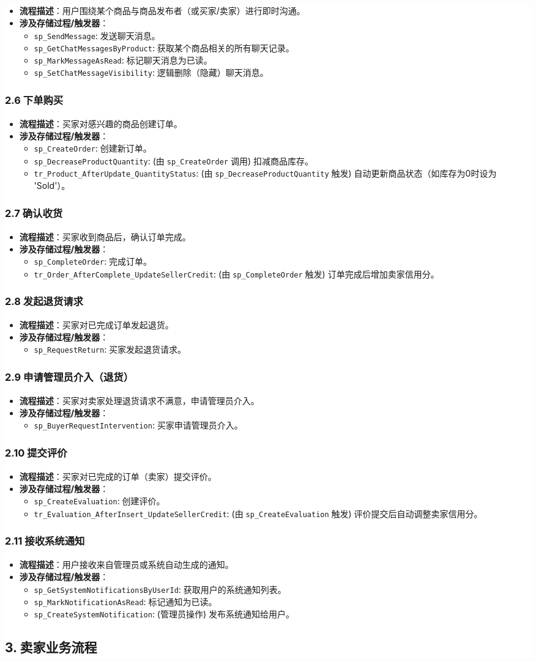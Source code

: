 *   **流程描述**：用户围绕某个商品与商品发布者（或买家/卖家）进行即时沟通。
*   **涉及存储过程/触发器**：
    *   `sp_SendMessage`: 发送聊天消息。
    *   `sp_GetChatMessagesByProduct`: 获取某个商品相关的所有聊天记录。
    *   `sp_MarkMessageAsRead`: 标记聊天消息为已读。
    *   `sp_SetChatMessageVisibility`: 逻辑删除（隐藏）聊天消息。

### 2.6 下单购买

*   **流程描述**：买家对感兴趣的商品创建订单。
*   **涉及存储过程/触发器**：
    *   `sp_CreateOrder`: 创建新订单。
    *   `sp_DecreaseProductQuantity`: (由 `sp_CreateOrder` 调用) 扣减商品库存。
    *   `tr_Product_AfterUpdate_QuantityStatus`: (由 `sp_DecreaseProductQuantity` 触发) 自动更新商品状态（如库存为0时设为 'Sold'）。

### 2.7 确认收货

*   **流程描述**：买家收到商品后，确认订单完成。
*   **涉及存储过程/触发器**：
    *   `sp_CompleteOrder`: 完成订单。
    *   `tr_Order_AfterComplete_UpdateSellerCredit`: (由 `sp_CompleteOrder` 触发) 订单完成后增加卖家信用分。

### 2.8 发起退货请求

*   **流程描述**：买家对已完成订单发起退货。
*   **涉及存储过程/触发器**：
    *   `sp_RequestReturn`: 买家发起退货请求。

### 2.9 申请管理员介入（退货）

*   **流程描述**：买家对卖家处理退货请求不满意，申请管理员介入。
*   **涉及存储过程/触发器**：
    *   `sp_BuyerRequestIntervention`: 买家申请管理员介入。

### 2.10 提交评价

*   **流程描述**：买家对已完成的订单（卖家）提交评价。
*   **涉及存储过程/触发器**：
    *   `sp_CreateEvaluation`: 创建评价。
    *   `tr_Evaluation_AfterInsert_UpdateSellerCredit`: (由 `sp_CreateEvaluation` 触发) 评价提交后自动调整卖家信用分。

### 2.11 接收系统通知

*   **流程描述**：用户接收来自管理员或系统自动生成的通知。
*   **涉及存储过程/触发器**：
    *   `sp_GetSystemNotificationsByUserId`: 获取用户的系统通知列表。
    *   `sp_MarkNotificationAsRead`: 标记通知为已读。
    *   `sp_CreateSystemNotification`: (管理员操作) 发布系统通知给用户。

## 3. 卖家业务流程
